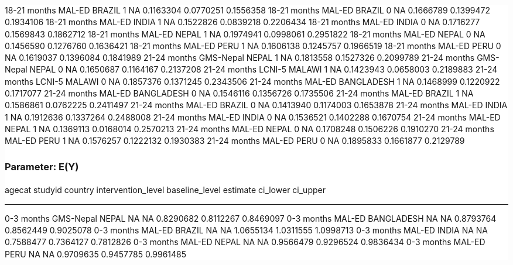 18-21 months   MAL-ED      BRAZIL                         1                    NA                0.1163304   0.0770251   0.1556358
18-21 months   MAL-ED      BRAZIL                         0                    NA                0.1666789   0.1399472   0.1934106
18-21 months   MAL-ED      INDIA                          1                    NA                0.1522826   0.0839218   0.2206434
18-21 months   MAL-ED      INDIA                          0                    NA                0.1716277   0.1569843   0.1862712
18-21 months   MAL-ED      NEPAL                          1                    NA                0.1974941   0.0998061   0.2951822
18-21 months   MAL-ED      NEPAL                          0                    NA                0.1456590   0.1276760   0.1636421
18-21 months   MAL-ED      PERU                           1                    NA                0.1606138   0.1245757   0.1966519
18-21 months   MAL-ED      PERU                           0                    NA                0.1619037   0.1396084   0.1841989
21-24 months   GMS-Nepal   NEPAL                          1                    NA                0.1813558   0.1527326   0.2099789
21-24 months   GMS-Nepal   NEPAL                          0                    NA                0.1650687   0.1164167   0.2137208
21-24 months   LCNI-5      MALAWI                         1                    NA                0.1423943   0.0658003   0.2189883
21-24 months   LCNI-5      MALAWI                         0                    NA                0.1857376   0.1371245   0.2343506
21-24 months   MAL-ED      BANGLADESH                     1                    NA                0.1468999   0.1220922   0.1717077
21-24 months   MAL-ED      BANGLADESH                     0                    NA                0.1546116   0.1356726   0.1735506
21-24 months   MAL-ED      BRAZIL                         1                    NA                0.1586861   0.0762225   0.2411497
21-24 months   MAL-ED      BRAZIL                         0                    NA                0.1413940   0.1174003   0.1653878
21-24 months   MAL-ED      INDIA                          1                    NA                0.1912636   0.1337264   0.2488008
21-24 months   MAL-ED      INDIA                          0                    NA                0.1536521   0.1402288   0.1670754
21-24 months   MAL-ED      NEPAL                          1                    NA                0.1369113   0.0168014   0.2570213
21-24 months   MAL-ED      NEPAL                          0                    NA                0.1708248   0.1506226   0.1910270
21-24 months   MAL-ED      PERU                           1                    NA                0.1576257   0.1222132   0.1930383
21-24 months   MAL-ED      PERU                           0                    NA                0.1895833   0.1661877   0.2129789


### Parameter: E(Y)


agecat         studyid     country                        intervention_level   baseline_level     estimate    ci_lower    ci_upper
-------------  ----------  -----------------------------  -------------------  ---------------  ----------  ----------  ----------
0-3 months     GMS-Nepal   NEPAL                          NA                   NA                0.8290682   0.8112267   0.8469097
0-3 months     MAL-ED      BANGLADESH                     NA                   NA                0.8793764   0.8562449   0.9025078
0-3 months     MAL-ED      BRAZIL                         NA                   NA                1.0655134   1.0311555   1.0998713
0-3 months     MAL-ED      INDIA                          NA                   NA                0.7588477   0.7364127   0.7812826
0-3 months     MAL-ED      NEPAL                          NA                   NA                0.9566479   0.9296524   0.9836434
0-3 months     MAL-ED      PERU                           NA                   NA                0.9709635   0.9457785   0.9961485